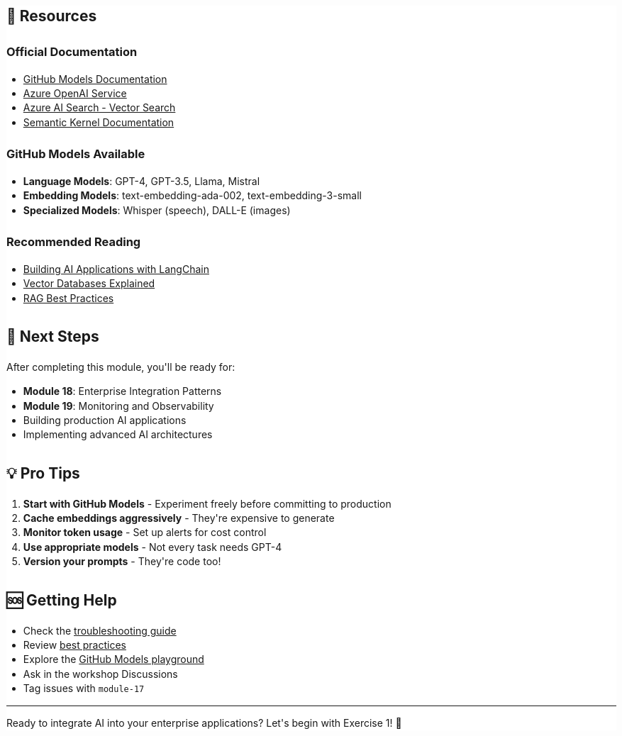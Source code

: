 ## 🔗 Resources

### Official Documentation
- [GitHub Models Documentation](https://docs.github.com/models)
- [Azure OpenAI Service](https://learn.microsoft.com/azure/ai-services/openai/)
- [Azure AI Search - Vector Search](https://learn.microsoft.com/azure/search/vector-search-overview)
- [Semantic Kernel Documentation](https://learn.microsoft.com/semantic-kernel/)

### GitHub Models Available
- **Language Models**: GPT-4, GPT-3.5, Llama, Mistral
- **Embedding Models**: text-embedding-ada-002, text-embedding-3-small
- **Specialized Models**: Whisper (speech), DALL-E (images)

### Recommended Reading
- [Building AI Applications with LangChain](https://www.langchain.com/)
- [Vector Databases Explained](https://www.pinecone.io/learn/)
- [RAG Best Practices](https://www.llamaindex.ai/)

## 🚀 Next Steps

After completing this module, you'll be ready for:
- **Module 18**: Enterprise Integration Patterns
- **Module 19**: Monitoring and Observability
- Building production AI applications
- Implementing advanced AI architectures

## 💡 Pro Tips

1. **Start with GitHub Models** - Experiment freely before committing to production
2. **Cache embeddings aggressively** - They're expensive to generate
3. **Monitor token usage** - Set up alerts for cost control
4. **Use appropriate models** - Not every task needs GPT-4
5. **Version your prompts** - They're code too!

## 🆘 Getting Help

- Check the [troubleshooting guide](/docs/guias/troubleshooting)
- Review [best practices](./best-practices)
- Explore the [GitHub Models playground](https://github.com/marketplace/models)
- Ask in the workshop Discussions
- Tag issues with `module-17`

---

Ready to integrate AI into your enterprise applications? Let's begin with Exercise 1! 🚀